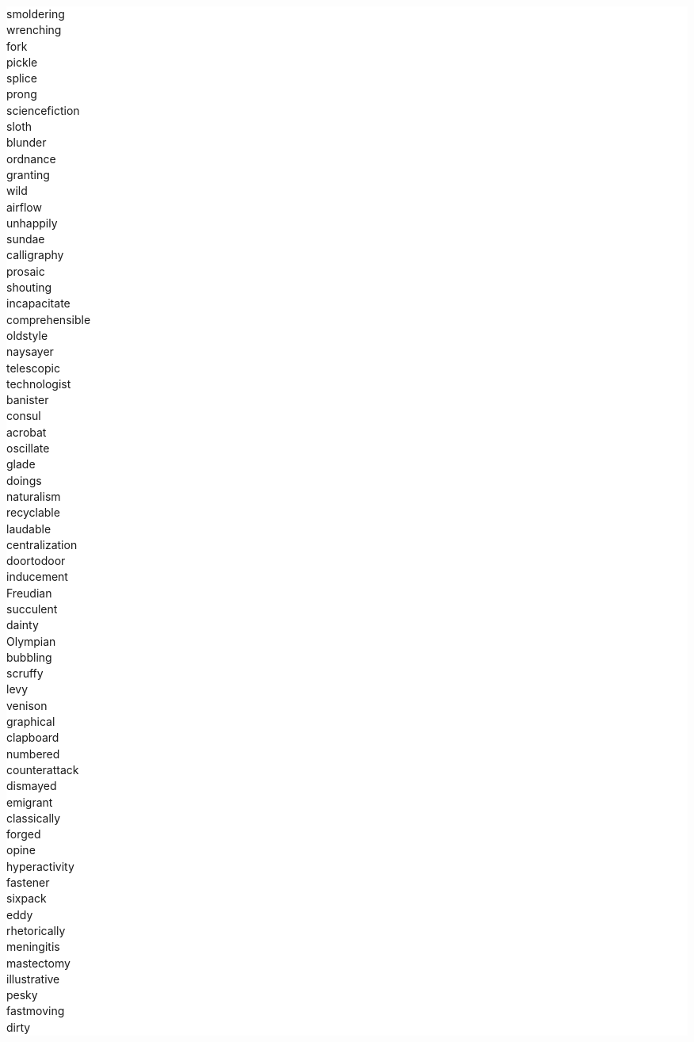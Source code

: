smoldering  
wrenching  
fork  
pickle  
splice  
prong  
sciencefiction  
sloth  
blunder  
ordnance  
granting  
wild  
airflow  
unhappily  
sundae  
calligraphy  
prosaic  
shouting  
incapacitate  
comprehensible  
oldstyle  
naysayer  
telescopic  
technologist  
banister  
consul  
acrobat  
oscillate  
glade  
doings  
naturalism  
recyclable  
laudable  
centralization  
doortodoor  
inducement  
Freudian  
succulent  
dainty  
Olympian  
bubbling  
scruffy  
levy  
venison  
graphical  
clapboard  
numbered  
counterattack  
dismayed  
emigrant  
classically  
forged  
opine  
hyperactivity  
fastener  
sixpack  
eddy  
rhetorically  
meningitis  
mastectomy  
illustrative  
pesky  
fastmoving  
dirty  